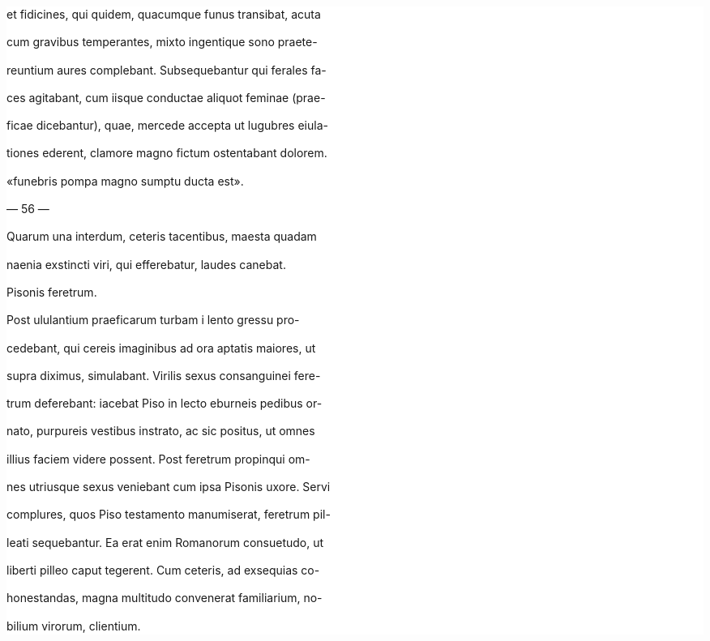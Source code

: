   

et fidicines, qui quidem, quacumque funus transibat, acuta

cum gravibus temperantes, mixto ingentique sono praete-

reuntium aures complebant. Subsequebantur qui ferales fa-

ces agitabant, cum iisque conductae aliquot feminae (prae-

ficae dicebantur), quae, mercede accepta ut lugubres eiula-

tiones ederent, clamore magno fictum ostentabant dolorem.

  

  

«funebris pompa magno sumptu ducta est».

  

  

  

— 56 —

  

  

Quarum una interdum, ceteris tacentibus, maesta quadam

naenia exstincti viri, qui efferebatur, laudes canebat.

  

  

  

Pisonis feretrum.

  

  

Post ululantium praeficarum turbam i lento gressu pro-

cedebant, qui cereis imaginibus ad ora aptatis maiores, ut

supra diximus, simulabant. Virilis sexus consanguinei fere-

trum deferebant: iacebat Piso in lecto eburneis pedibus or-

nato, purpureis vestibus instrato, ac sic positus, ut omnes

illius faciem videre possent. Post feretrum propinqui om-

nes utriusque sexus veniebant cum ipsa Pisonis uxore. Servi

complures, quos Piso testamento manumiserat, feretrum pil-

leati sequebantur. Ea erat enim Romanorum consuetudo, ut

liberti pilleo caput tegerent. Cum ceteris, ad exsequias co-

honestandas, magna multitudo convenerat familiarium, no-

bilium virorum, clientium.

  
